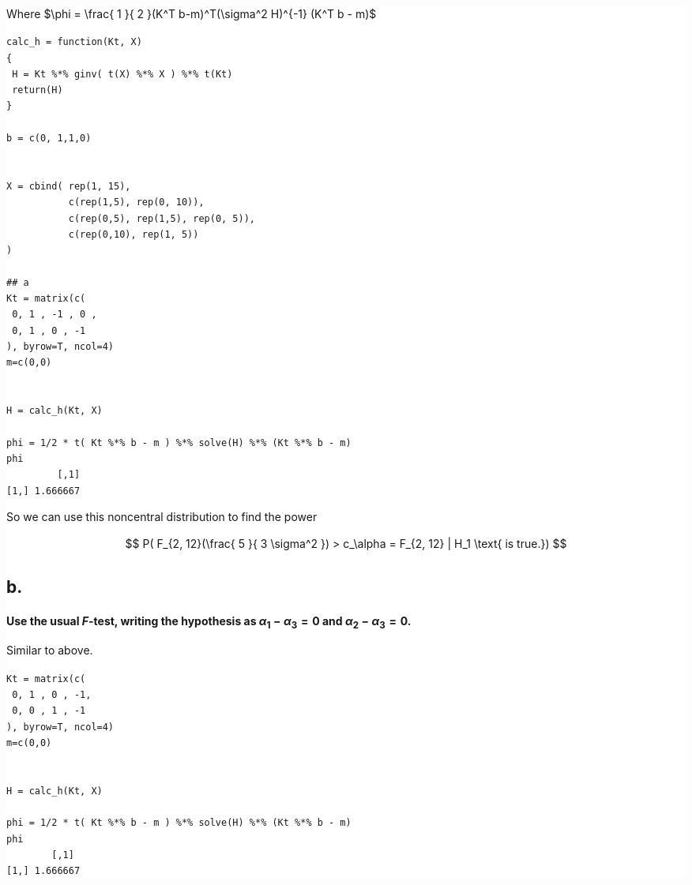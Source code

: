 Where $\phi = \frac{ 1 }{ 2 }(K^T b-m)^T(\sigma^2 H)^{-1} (K^T b - m)$


``` 
calc_h = function(Kt, X)
{
 H = Kt %*% ginv( t(X) %*% X ) %*% t(Kt)
 return(H)
}

b = c(0, 1,1,0)


X = cbind( rep(1, 15), 
           c(rep(1,5), rep(0, 10)),
           c(rep(0,5), rep(1,5), rep(0, 5)),
           c(rep(0,10), rep(1, 5))
)

## a
Kt = matrix(c(
 0, 1 , -1 , 0 ,
 0, 1 , 0 , -1
), byrow=T, ncol=4)
m=c(0,0)


H = calc_h(Kt, X)

phi = 1/2 * t( Kt %*% b - m ) %*% solve(H) %*% (Kt %*% b - m)
phi
         [,1]
[1,] 1.666667
```

So we can use this noncentral distribution to find the power

$$
P( F_{2, 12}(\frac{ 5 }{ 3 \sigma^2 }) > c_\alpha = F_{2, 12} | H_1 \text{ is true.})
$$


## b.
**Use the usual $F$-test, writing the hypothesis as $\alpha_1 - \alpha_3 = 0$ and $\alpha_2 - \alpha_3 = 0$.**

Similar to above.

``` 
Kt = matrix(c(
 0, 1 , 0 , -1,
 0, 0 , 1 , -1
), byrow=T, ncol=4)
m=c(0,0)


H = calc_h(Kt, X)

phi = 1/2 * t( Kt %*% b - m ) %*% solve(H) %*% (Kt %*% b - m)
phi
        [,1]
[1,] 1.666667
```
